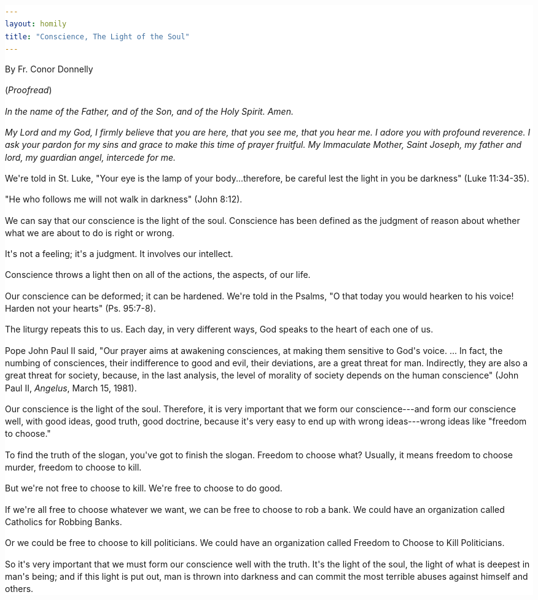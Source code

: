 ```yaml
---
layout: homily
title: "Conscience, The Light of the Soul"
---
```


By Fr. Conor Donnelly

(*Proofread*)

*In the name of the Father, and of the Son, and of the Holy Spirit. Amen.*

*My Lord and my God, I firmly believe that you are here, that you see me, that you hear me. I adore you with profound reverence. I ask your pardon for my sins and grace to make this time of prayer fruitful. My Immaculate Mother, Saint Joseph, my father and lord, my guardian angel, intercede for me.*

We\'re told in St. Luke, "Your eye is the lamp of your body\...therefore, be careful lest the light in you be darkness" (Luke 11:34-35).

"He who follows me will not walk in darkness" (John 8:12).

We can say that our conscience is the light of the soul. Conscience has been defined as the judgment of reason about whether what we are about to do is right or wrong.

It\'s not a feeling; it\'s a judgment. It involves our intellect.

Conscience throws a light then on all of the actions, the aspects, of our life.

Our conscience can be deformed; it can be hardened. We\'re told in the Psalms, "O that today you would hearken to his voice! Harden not your hearts" (Ps. 95:7-8).

The liturgy repeats this to us. Each day, in very different ways, God speaks to the heart of each one of us.

Pope John Paul II said, "Our prayer aims at awakening consciences, at making them sensitive to God\'s voice. ... In fact, the numbing of consciences, their indifference to good and evil, their deviations, are a great threat for man. Indirectly, they are also a great threat for society, because, in the last analysis, the level of morality of society depends on the human conscience" (John Paul II, *Angelus*, March 15, 1981).

Our conscience is the light of the soul. Therefore, it is very important that we form our conscience---and form our conscience well, with good ideas, good truth, good doctrine, because it\'s very easy to end up with wrong ideas---wrong ideas like "freedom to choose."

To find the truth of the slogan, you\'ve got to finish the slogan. Freedom to choose what? Usually, it means freedom to choose murder, freedom to choose to kill.

But we\'re not free to choose to kill. We\'re free to choose to do good.

If we\'re all free to choose whatever we want, we can be free to choose to rob a bank. We could have an organization called Catholics for Robbing Banks.

Or we could be free to choose to kill politicians. We could have an organization called Freedom to Choose to Kill Politicians.

So it's very important that we must form our conscience well with the truth. It\'s the light of the soul, the light of what is deepest in man\'s being; and if this light is put out, man is thrown into darkness and can commit the most terrible abuses against himself and others.
